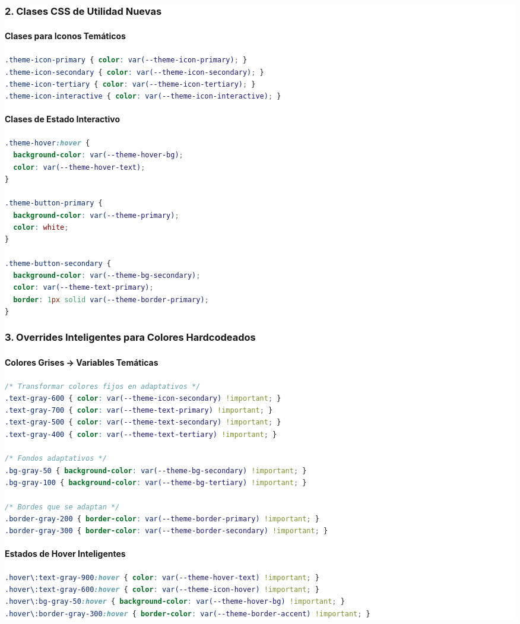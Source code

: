 ### **2. Clases CSS de Utilidad Nuevas**

#### **Clases para Iconos Temáticos**
```css
.theme-icon-primary { color: var(--theme-icon-primary); }
.theme-icon-secondary { color: var(--theme-icon-secondary); }
.theme-icon-tertiary { color: var(--theme-icon-tertiary); }
.theme-icon-interactive { color: var(--theme-icon-interactive); }
```

#### **Clases de Estado Interactivo**
```css
.theme-hover:hover { 
  background-color: var(--theme-hover-bg);
  color: var(--theme-hover-text);
}

.theme-button-primary {
  background-color: var(--theme-primary);
  color: white;
}

.theme-button-secondary {
  background-color: var(--theme-bg-secondary);
  color: var(--theme-text-primary);
  border: 1px solid var(--theme-border-primary);
}
```

### **3. Overrides Inteligentes para Colores Hardcodeados**

#### **Colores Grises → Variables Temáticas**
```css
/* Transformar colores fijos en adaptativos */
.text-gray-600 { color: var(--theme-icon-secondary) !important; }
.text-gray-700 { color: var(--theme-text-primary) !important; }
.text-gray-500 { color: var(--theme-text-secondary) !important; }
.text-gray-400 { color: var(--theme-text-tertiary) !important; }

/* Fondos adaptativos */
.bg-gray-50 { background-color: var(--theme-bg-secondary) !important; }
.bg-gray-100 { background-color: var(--theme-bg-tertiary) !important; }

/* Bordes que se adaptan */
.border-gray-200 { border-color: var(--theme-border-primary) !important; }
.border-gray-300 { border-color: var(--theme-border-secondary) !important; }
```

#### **Estados de Hover Inteligentes**
```css
.hover\:text-gray-900:hover { color: var(--theme-hover-text) !important; }
.hover\:text-gray-600:hover { color: var(--theme-icon-hover) !important; }
.hover\:bg-gray-50:hover { background-color: var(--theme-hover-bg) !important; }
.hover\:border-gray-300:hover { border-color: var(--theme-border-accent) !important; }
```
